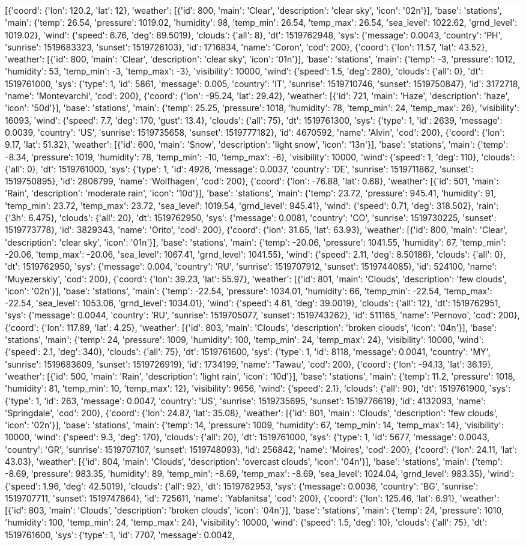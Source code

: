 
[{'coord': {'lon': 120.2, 'lat': 12}, 'weather': [{'id': 800, 'main': 'Clear', 'description': 'clear sky', 'icon': '02n'}], 'base': 'stations', 'main': {'temp': 26.54, 'pressure': 1019.02, 'humidity': 98, 'temp_min': 26.54, 'temp_max': 26.54, 'sea_level': 1022.62, 'grnd_level': 1019.02}, 'wind': {'speed': 6.76, 'deg': 89.5019}, 'clouds': {'all': 8}, 'dt': 1519762948, 'sys': {'message': 0.0043, 'country': 'PH', 'sunrise': 1519683323, 'sunset': 1519726103}, 'id': 1716834, 'name': 'Coron', 'cod': 200}, {'coord': {'lon': 11.57, 'lat': 43.52}, 'weather': [{'id': 800, 'main': 'Clear', 'description': 'clear sky', 'icon': '01n'}], 'base': 'stations', 'main': {'temp': -3, 'pressure': 1012, 'humidity': 53, 'temp_min': -3, 'temp_max': -3}, 'visibility': 10000, 'wind': {'speed': 1.5, 'deg': 280}, 'clouds': {'all': 0}, 'dt': 1519761000, 'sys': {'type': 1, 'id': 5861, 'message': 0.005, 'country': 'IT', 'sunrise': 1519710746, 'sunset': 1519750847}, 'id': 3172718, 'name': 'Montevarchi', 'cod': 200}, {'coord': {'lon': -95.24, 'lat': 29.42}, 'weather': [{'id': 721, 'main': 'Haze', 'description': 'haze', 'icon': '50d'}], 'base': 'stations', 'main': {'temp': 25.25, 'pressure': 1018, 'humidity': 78, 'temp_min': 24, 'temp_max': 26}, 'visibility': 16093, 'wind': {'speed': 7.7, 'deg': 170, 'gust': 13.4}, 'clouds': {'all': 75}, 'dt': 1519761300, 'sys': {'type': 1, 'id': 2639, 'message': 0.0039, 'country': 'US', 'sunrise': 1519735658, 'sunset': 1519777182}, 'id': 4670592, 'name': 'Alvin', 'cod': 200}, {'coord': {'lon': 9.17, 'lat': 51.32}, 'weather': [{'id': 600, 'main': 'Snow', 'description': 'light snow', 'icon': '13n'}], 'base': 'stations', 'main': {'temp': -8.34, 'pressure': 1019, 'humidity': 78, 'temp_min': -10, 'temp_max': -6}, 'visibility': 10000, 'wind': {'speed': 1, 'deg': 110}, 'clouds': {'all': 0}, 'dt': 1519761000, 'sys': {'type': 1, 'id': 4926, 'message': 0.0037, 'country': 'DE', 'sunrise': 1519711862, 'sunset': 1519750895}, 'id': 2806799, 'name': 'Wolfhagen', 'cod': 200}, {'coord': {'lon': -76.88, 'lat': 0.68}, 'weather': [{'id': 501, 'main': 'Rain', 'description': 'moderate rain', 'icon': '10d'}], 'base': 'stations', 'main': {'temp': 23.72, 'pressure': 945.41, 'humidity': 91, 'temp_min': 23.72, 'temp_max': 23.72, 'sea_level': 1019.54, 'grnd_level': 945.41}, 'wind': {'speed': 0.71, 'deg': 318.502}, 'rain': {'3h': 6.475}, 'clouds': {'all': 20}, 'dt': 1519762950, 'sys': {'message': 0.0081, 'country': 'CO', 'sunrise': 1519730225, 'sunset': 1519773778}, 'id': 3829343, 'name': 'Orito', 'cod': 200}, {'coord': {'lon': 31.65, 'lat': 63.93}, 'weather': [{'id': 800, 'main': 'Clear', 'description': 'clear sky', 'icon': '01n'}], 'base': 'stations', 'main': {'temp': -20.06, 'pressure': 1041.55, 'humidity': 67, 'temp_min': -20.06, 'temp_max': -20.06, 'sea_level': 1067.41, 'grnd_level': 1041.55}, 'wind': {'speed': 2.11, 'deg': 8.50186}, 'clouds': {'all': 0}, 'dt': 1519762950, 'sys': {'message': 0.004, 'country': 'RU', 'sunrise': 1519707912, 'sunset': 1519744085}, 'id': 524100, 'name': 'Muyezerskiy', 'cod': 200}, {'coord': {'lon': 39.23, 'lat': 55.97}, 'weather': [{'id': 801, 'main': 'Clouds', 'description': 'few clouds', 'icon': '02n'}], 'base': 'stations', 'main': {'temp': -22.54, 'pressure': 1034.01, 'humidity': 66, 'temp_min': -22.54, 'temp_max': -22.54, 'sea_level': 1053.06, 'grnd_level': 1034.01}, 'wind': {'speed': 4.61, 'deg': 39.0019}, 'clouds': {'all': 12}, 'dt': 1519762951, 'sys': {'message': 0.0044, 'country': 'RU', 'sunrise': 1519705077, 'sunset': 1519743262}, 'id': 511165, 'name': 'Pernovo', 'cod': 200}, {'coord': {'lon': 117.89, 'lat': 4.25}, 'weather': [{'id': 803, 'main': 'Clouds', 'description': 'broken clouds', 'icon': '04n'}], 'base': 'stations', 'main': {'temp': 24, 'pressure': 1009, 'humidity': 100, 'temp_min': 24, 'temp_max': 24}, 'visibility': 10000, 'wind': {'speed': 2.1, 'deg': 340}, 'clouds': {'all': 75}, 'dt': 1519761600, 'sys': {'type': 1, 'id': 8118, 'message': 0.0041, 'country': 'MY', 'sunrise': 1519683609, 'sunset': 1519726919}, 'id': 1734199, 'name': 'Tawau', 'cod': 200}, {'coord': {'lon': -94.13, 'lat': 36.19}, 'weather': [{'id': 500, 'main': 'Rain', 'description': 'light rain', 'icon': '10d'}], 'base': 'stations', 'main': {'temp': 11.2, 'pressure': 1018, 'humidity': 81, 'temp_min': 10, 'temp_max': 12}, 'visibility': 9656, 'wind': {'speed': 2.1}, 'clouds': {'all': 90}, 'dt': 1519761900, 'sys': {'type': 1, 'id': 263, 'message': 0.0047, 'country': 'US', 'sunrise': 1519735695, 'sunset': 1519776619}, 'id': 4132093, 'name': 'Springdale', 'cod': 200}, {'coord': {'lon': 24.87, 'lat': 35.08}, 'weather': [{'id': 801, 'main': 'Clouds', 'description': 'few clouds', 'icon': '02n'}], 'base': 'stations', 'main': {'temp': 14, 'pressure': 1009, 'humidity': 67, 'temp_min': 14, 'temp_max': 14}, 'visibility': 10000, 'wind': {'speed': 9.3, 'deg': 170}, 'clouds': {'all': 20}, 'dt': 1519761000, 'sys': {'type': 1, 'id': 5677, 'message': 0.0043, 'country': 'GR', 'sunrise': 1519707107, 'sunset': 1519748093}, 'id': 256842, 'name': 'Moires', 'cod': 200}, {'coord': {'lon': 24.11, 'lat': 43.03}, 'weather': [{'id': 804, 'main': 'Clouds', 'description': 'overcast clouds', 'icon': '04n'}], 'base': 'stations', 'main': {'temp': -8.69, 'pressure': 983.35, 'humidity': 89, 'temp_min': -8.69, 'temp_max': -8.69, 'sea_level': 1024.04, 'grnd_level': 983.35}, 'wind': {'speed': 1.96, 'deg': 42.5019}, 'clouds': {'all': 92}, 'dt': 1519762953, 'sys': {'message': 0.0036, 'country': 'BG', 'sunrise': 1519707711, 'sunset': 1519747864}, 'id': 725611, 'name': 'Yablanitsa', 'cod': 200}, {'coord': {'lon': 125.46, 'lat': 6.91}, 'weather': [{'id': 803, 'main': 'Clouds', 'description': 'broken clouds', 'icon': '04n'}], 'base': 'stations', 'main': {'temp': 24, 'pressure': 1010, 'humidity': 100, 'temp_min': 24, 'temp_max': 24}, 'visibility': 10000, 'wind': {'speed': 1.5, 'deg': 10}, 'clouds': {'all': 75}, 'dt': 1519761600, 'sys': {'type': 1, 'id': 7707, 'message': 0.0042,